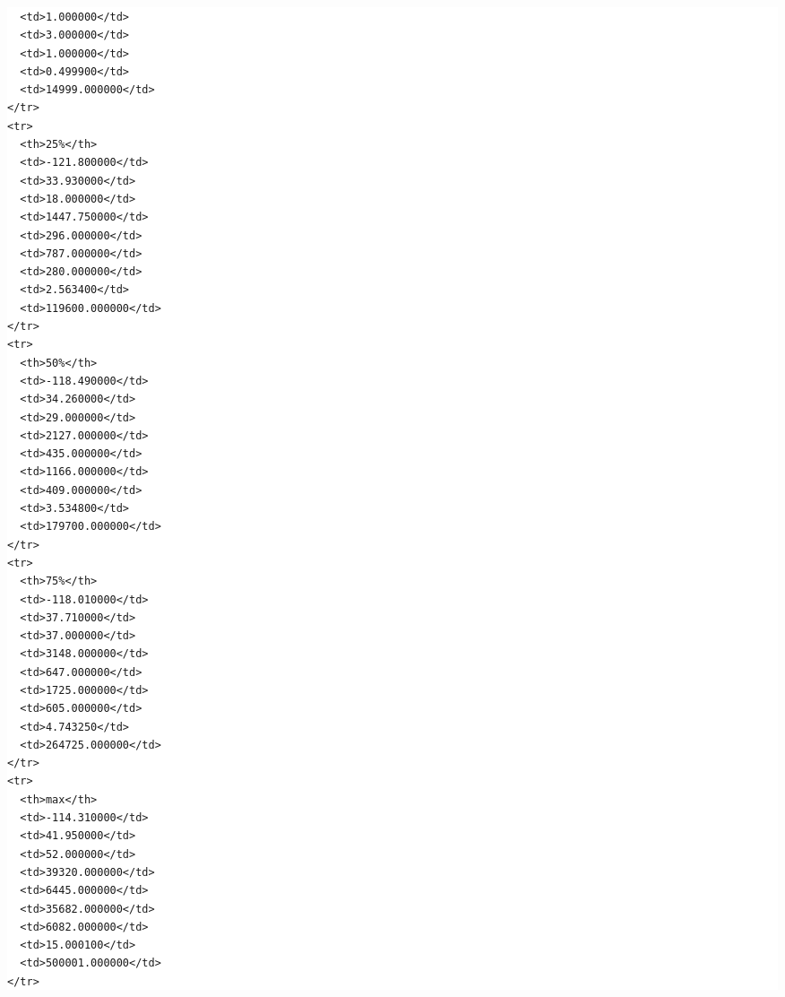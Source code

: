       <td>1.000000</td>
      <td>3.000000</td>
      <td>1.000000</td>
      <td>0.499900</td>
      <td>14999.000000</td>
    </tr>
    <tr>
      <th>25%</th>
      <td>-121.800000</td>
      <td>33.930000</td>
      <td>18.000000</td>
      <td>1447.750000</td>
      <td>296.000000</td>
      <td>787.000000</td>
      <td>280.000000</td>
      <td>2.563400</td>
      <td>119600.000000</td>
    </tr>
    <tr>
      <th>50%</th>
      <td>-118.490000</td>
      <td>34.260000</td>
      <td>29.000000</td>
      <td>2127.000000</td>
      <td>435.000000</td>
      <td>1166.000000</td>
      <td>409.000000</td>
      <td>3.534800</td>
      <td>179700.000000</td>
    </tr>
    <tr>
      <th>75%</th>
      <td>-118.010000</td>
      <td>37.710000</td>
      <td>37.000000</td>
      <td>3148.000000</td>
      <td>647.000000</td>
      <td>1725.000000</td>
      <td>605.000000</td>
      <td>4.743250</td>
      <td>264725.000000</td>
    </tr>
    <tr>
      <th>max</th>
      <td>-114.310000</td>
      <td>41.950000</td>
      <td>52.000000</td>
      <td>39320.000000</td>
      <td>6445.000000</td>
      <td>35682.000000</td>
      <td>6082.000000</td>
      <td>15.000100</td>
      <td>500001.000000</td>
    </tr>
  </tbody>
</table>
</div>
